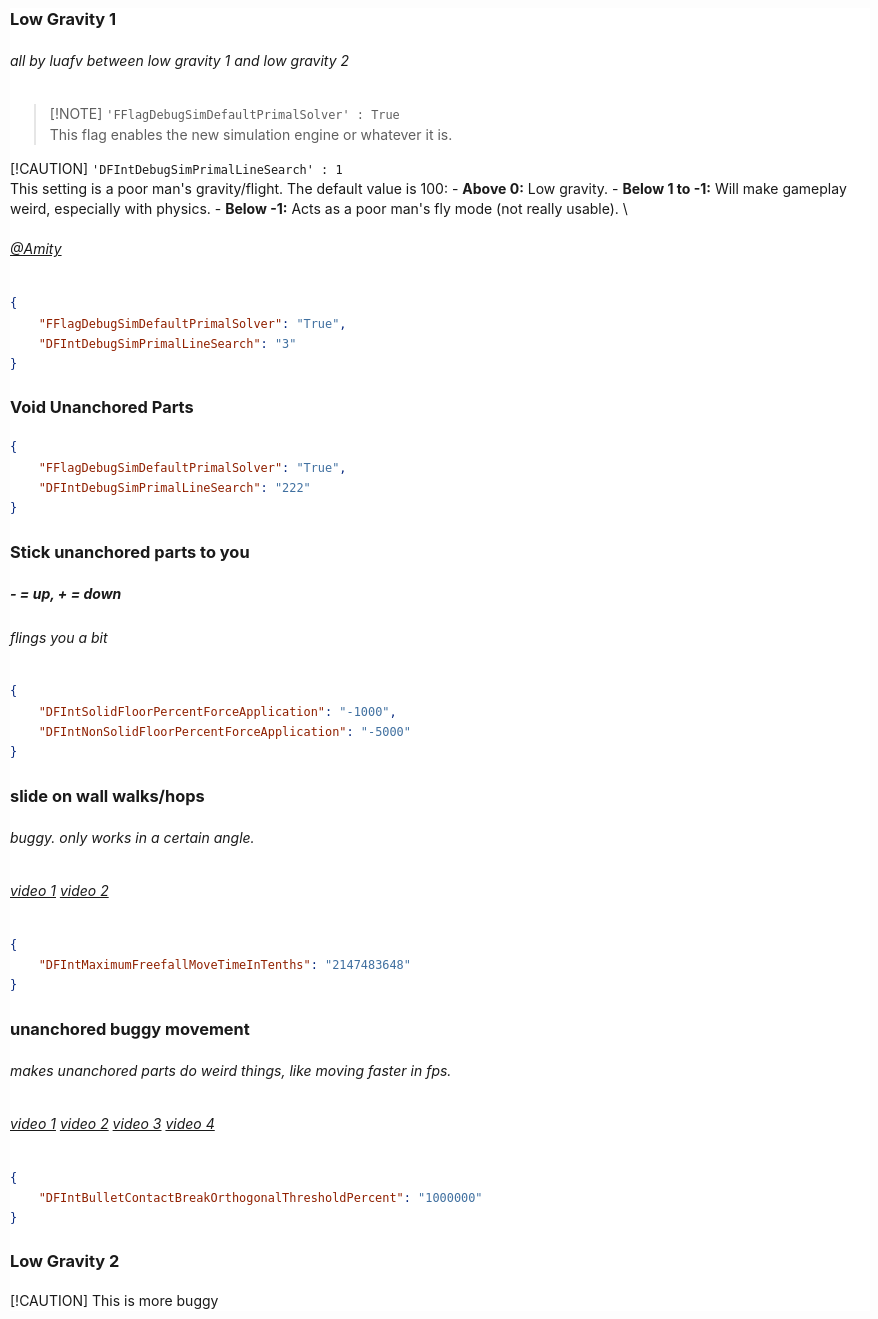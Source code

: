 ### Low Gravity 1
###### all by luafv between low gravity 1 and low gravity 2

> \[!NOTE\] `'FFlagDebugSimDefaultPrimalSolver' : True`\
> This flag enables the new simulation engine or whatever it is.

\[!CAUTION\] `'DFIntDebugSimPrimalLineSearch' : 1`\
This setting is a poor man's gravity/flight. The default value is
100: - **Above 0:** Low gravity. - **Below 1 to -1:** Will make
gameplay weird, especially with physics. - **Below -1:** Acts as a
poor man's fly mode (not really usable). \
###### [@Amity](https://www.youtube.com/watch?v=5M411LL17B0)

``` json
{
    "FFlagDebugSimDefaultPrimalSolver": "True",
    "DFIntDebugSimPrimalLineSearch": "3"
}
```

### Void Unanchored Parts

``` json
{
    "FFlagDebugSimDefaultPrimalSolver": "True",
    "DFIntDebugSimPrimalLineSearch": "222"
}
```
### Stick unanchored parts to you
##### - = up, + = down
###### flings you a bit
``` json
{
    "DFIntSolidFloorPercentForceApplication": "-1000",
    "DFIntNonSolidFloorPercentForceApplication": "-5000"
}
```
### slide on wall walks/hops
###### buggy. only works in a certain angle.
###### [video 1](https://streamable.com/3r9a5v) [video 2](https://streamable.com/6w0yv2)
``` json
{
    "DFIntMaximumFreefallMoveTimeInTenths": "2147483648"
}
```
### unanchored buggy movement
###### makes unanchored parts do weird things, like moving faster in fps.
###### [video 1](https://streamable.com/erj8tz) [video 2](https://streamable.com/c4j4sz) [video 3](https://streamable.com/lk6y7m) [video 4](https://streamable.com/i584o3)
``` json
{
    "DFIntBulletContactBreakOrthogonalThresholdPercent": "1000000"
}
```
### Low Gravity 2
\[!CAUTION\] This is more buggy
